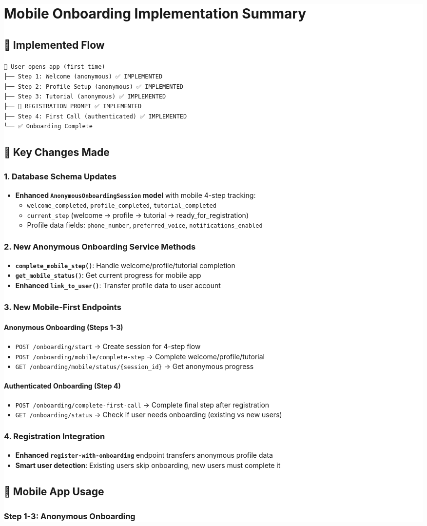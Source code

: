 # Mobile Onboarding Implementation Summary

## 🎯 **Implemented Flow**

```
📱 User opens app (first time)
├── Step 1: Welcome (anonymous) ✅ IMPLEMENTED
├── Step 2: Profile Setup (anonymous) ✅ IMPLEMENTED
├── Step 3: Tutorial (anonymous) ✅ IMPLEMENTED
├── 🔐 REGISTRATION PROMPT ✅ IMPLEMENTED
├── Step 4: First Call (authenticated) ✅ IMPLEMENTED
└── ✅ Onboarding Complete
```

## 🔧 **Key Changes Made**

### **1. Database Schema Updates**

- **Enhanced `AnonymousOnboardingSession` model** with mobile 4-step tracking:
  - `welcome_completed`, `profile_completed`, `tutorial_completed`
  - `current_step` (welcome → profile → tutorial → ready_for_registration)
  - Profile data fields: `phone_number`, `preferred_voice`, `notifications_enabled`

### **2. New Anonymous Onboarding Service Methods**

- **`complete_mobile_step()`**: Handle welcome/profile/tutorial completion
- **`get_mobile_status()`**: Get current progress for mobile app
- **Enhanced `link_to_user()`**: Transfer profile data to user account

### **3. New Mobile-First Endpoints**

#### **Anonymous Onboarding (Steps 1-3)**

- `POST /onboarding/start` → Create session for 4-step flow
- `POST /onboarding/mobile/complete-step` → Complete welcome/profile/tutorial
- `GET /onboarding/mobile/status/{session_id}` → Get anonymous progress

#### **Authenticated Onboarding (Step 4)**

- `POST /onboarding/complete-first-call` → Complete final step after registration
- `GET /onboarding/status` → Check if user needs onboarding (existing vs new users)

### **4. Registration Integration**

- **Enhanced `register-with-onboarding`** endpoint transfers anonymous profile data
- **Smart user detection**: Existing users skip onboarding, new users must complete it

## 📱 **Mobile App Usage**

### **Step 1-3: Anonymous Onboarding**
